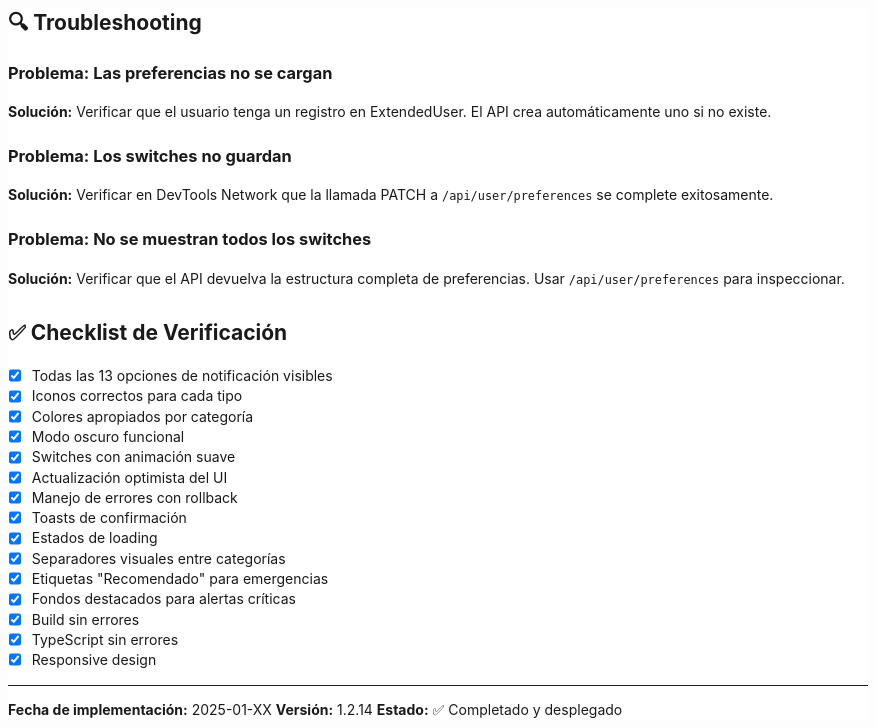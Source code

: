 ## 🔍 Troubleshooting

### Problema: Las preferencias no se cargan
**Solución:** Verificar que el usuario tenga un registro en ExtendedUser. El API crea automáticamente uno si no existe.

### Problema: Los switches no guardan
**Solución:** Verificar en DevTools Network que la llamada PATCH a `/api/user/preferences` se complete exitosamente.

### Problema: No se muestran todos los switches
**Solución:** Verificar que el API devuelva la estructura completa de preferencias. Usar `/api/user/preferences` para inspeccionar.

## ✅ Checklist de Verificación

- [x] Todas las 13 opciones de notificación visibles
- [x] Iconos correctos para cada tipo
- [x] Colores apropiados por categoría
- [x] Modo oscuro funcional
- [x] Switches con animación suave
- [x] Actualización optimista del UI
- [x] Manejo de errores con rollback
- [x] Toasts de confirmación
- [x] Estados de loading
- [x] Separadores visuales entre categorías
- [x] Etiquetas "Recomendado" para emergencias
- [x] Fondos destacados para alertas críticas
- [x] Build sin errores
- [x] TypeScript sin errores
- [x] Responsive design

---

**Fecha de implementación:** 2025-01-XX
**Versión:** 1.2.14
**Estado:** ✅ Completado y desplegado
